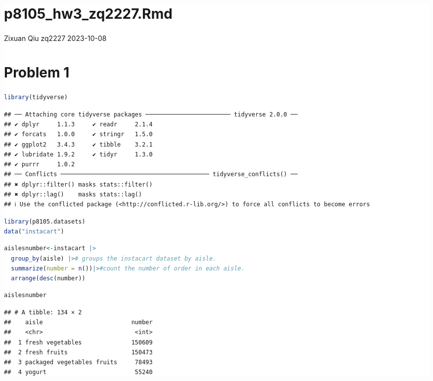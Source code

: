 p8105_hw3_zq2227.Rmd
================
Zixuan Qiu zq2227
2023-10-08

# Problem 1

``` r
library(tidyverse)
```

    ## ── Attaching core tidyverse packages ──────────────────────── tidyverse 2.0.0 ──
    ## ✔ dplyr     1.1.3     ✔ readr     2.1.4
    ## ✔ forcats   1.0.0     ✔ stringr   1.5.0
    ## ✔ ggplot2   3.4.3     ✔ tibble    3.2.1
    ## ✔ lubridate 1.9.2     ✔ tidyr     1.3.0
    ## ✔ purrr     1.0.2     
    ## ── Conflicts ────────────────────────────────────────── tidyverse_conflicts() ──
    ## ✖ dplyr::filter() masks stats::filter()
    ## ✖ dplyr::lag()    masks stats::lag()
    ## ℹ Use the conflicted package (<http://conflicted.r-lib.org/>) to force all conflicts to become errors

``` r
library(p8105.datasets)
data("instacart")
```

``` r
aislesnumber<-instacart |>
  group_by(aisle) |># groups the instacart dataset by aisle.
  summarize(number = n())|>#count the number of order in each aisle.
  arrange(desc(number))
```

``` r
aislesnumber
```

    ## # A tibble: 134 × 2
    ##    aisle                         number
    ##    <chr>                          <int>
    ##  1 fresh vegetables              150609
    ##  2 fresh fruits                  150473
    ##  3 packaged vegetables fruits     78493
    ##  4 yogurt                         55240